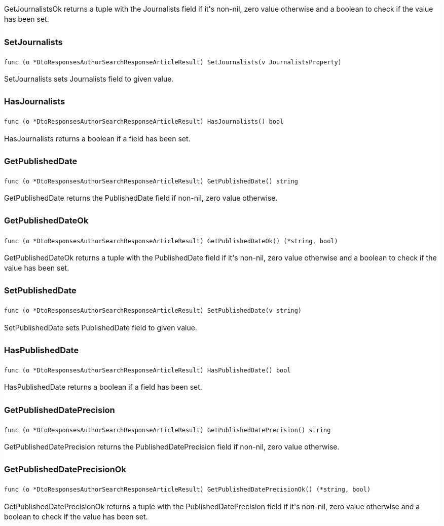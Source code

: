 GetJournalistsOk returns a tuple with the Journalists field if it's non-nil, zero value otherwise
and a boolean to check if the value has been set.

### SetJournalists

`func (o *DtoResponsesAuthorSearchResponseArticleResult) SetJournalists(v JournalistsProperty)`

SetJournalists sets Journalists field to given value.

### HasJournalists

`func (o *DtoResponsesAuthorSearchResponseArticleResult) HasJournalists() bool`

HasJournalists returns a boolean if a field has been set.

### GetPublishedDate

`func (o *DtoResponsesAuthorSearchResponseArticleResult) GetPublishedDate() string`

GetPublishedDate returns the PublishedDate field if non-nil, zero value otherwise.

### GetPublishedDateOk

`func (o *DtoResponsesAuthorSearchResponseArticleResult) GetPublishedDateOk() (*string, bool)`

GetPublishedDateOk returns a tuple with the PublishedDate field if it's non-nil, zero value otherwise
and a boolean to check if the value has been set.

### SetPublishedDate

`func (o *DtoResponsesAuthorSearchResponseArticleResult) SetPublishedDate(v string)`

SetPublishedDate sets PublishedDate field to given value.

### HasPublishedDate

`func (o *DtoResponsesAuthorSearchResponseArticleResult) HasPublishedDate() bool`

HasPublishedDate returns a boolean if a field has been set.

### GetPublishedDatePrecision

`func (o *DtoResponsesAuthorSearchResponseArticleResult) GetPublishedDatePrecision() string`

GetPublishedDatePrecision returns the PublishedDatePrecision field if non-nil, zero value otherwise.

### GetPublishedDatePrecisionOk

`func (o *DtoResponsesAuthorSearchResponseArticleResult) GetPublishedDatePrecisionOk() (*string, bool)`

GetPublishedDatePrecisionOk returns a tuple with the PublishedDatePrecision field if it's non-nil, zero value otherwise
and a boolean to check if the value has been set.
